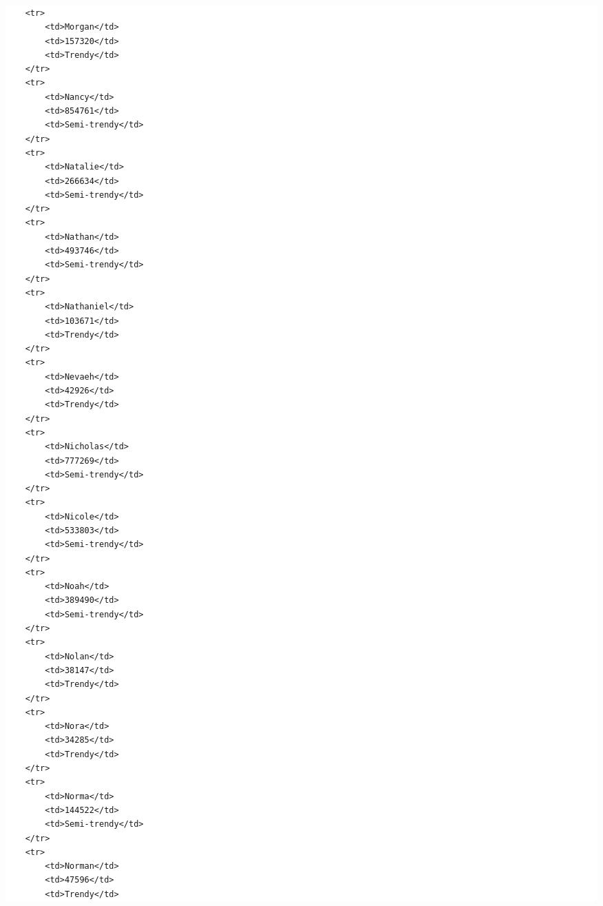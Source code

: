         <tr>
            <td>Morgan</td>
            <td>157320</td>
            <td>Trendy</td>
        </tr>
        <tr>
            <td>Nancy</td>
            <td>854761</td>
            <td>Semi-trendy</td>
        </tr>
        <tr>
            <td>Natalie</td>
            <td>266634</td>
            <td>Semi-trendy</td>
        </tr>
        <tr>
            <td>Nathan</td>
            <td>493746</td>
            <td>Semi-trendy</td>
        </tr>
        <tr>
            <td>Nathaniel</td>
            <td>103671</td>
            <td>Trendy</td>
        </tr>
        <tr>
            <td>Nevaeh</td>
            <td>42926</td>
            <td>Trendy</td>
        </tr>
        <tr>
            <td>Nicholas</td>
            <td>777269</td>
            <td>Semi-trendy</td>
        </tr>
        <tr>
            <td>Nicole</td>
            <td>533803</td>
            <td>Semi-trendy</td>
        </tr>
        <tr>
            <td>Noah</td>
            <td>389490</td>
            <td>Semi-trendy</td>
        </tr>
        <tr>
            <td>Nolan</td>
            <td>38147</td>
            <td>Trendy</td>
        </tr>
        <tr>
            <td>Nora</td>
            <td>34285</td>
            <td>Trendy</td>
        </tr>
        <tr>
            <td>Norma</td>
            <td>144522</td>
            <td>Semi-trendy</td>
        </tr>
        <tr>
            <td>Norman</td>
            <td>47596</td>
            <td>Trendy</td>